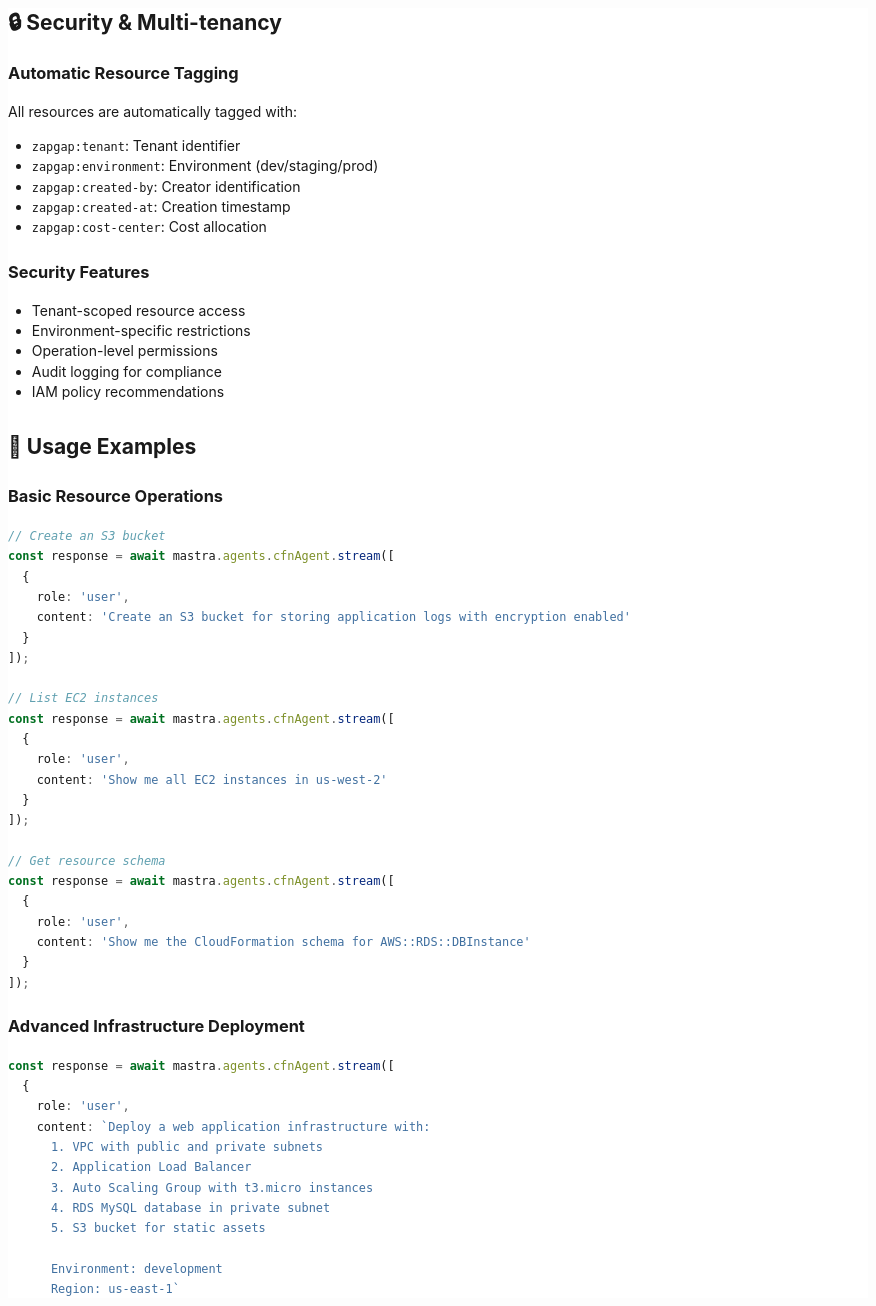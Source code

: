 ## 🔒 Security & Multi-tenancy

### Automatic Resource Tagging
All resources are automatically tagged with:
- `zapgap:tenant`: Tenant identifier
- `zapgap:environment`: Environment (dev/staging/prod)
- `zapgap:created-by`: Creator identification
- `zapgap:created-at`: Creation timestamp
- `zapgap:cost-center`: Cost allocation

### Security Features
- Tenant-scoped resource access
- Environment-specific restrictions
- Operation-level permissions
- Audit logging for compliance
- IAM policy recommendations

## 📖 Usage Examples

### Basic Resource Operations

```typescript
// Create an S3 bucket
const response = await mastra.agents.cfnAgent.stream([
  {
    role: 'user',
    content: 'Create an S3 bucket for storing application logs with encryption enabled'
  }
]);

// List EC2 instances
const response = await mastra.agents.cfnAgent.stream([
  {
    role: 'user',
    content: 'Show me all EC2 instances in us-west-2'
  }
]);

// Get resource schema
const response = await mastra.agents.cfnAgent.stream([
  {
    role: 'user',
    content: 'Show me the CloudFormation schema for AWS::RDS::DBInstance'
  }
]);
```

### Advanced Infrastructure Deployment

```typescript
const response = await mastra.agents.cfnAgent.stream([
  {
    role: 'user',
    content: `Deploy a web application infrastructure with:
      1. VPC with public and private subnets
      2. Application Load Balancer
      3. Auto Scaling Group with t3.micro instances
      4. RDS MySQL database in private subnet
      5. S3 bucket for static assets
      
      Environment: development
      Region: us-east-1`
```